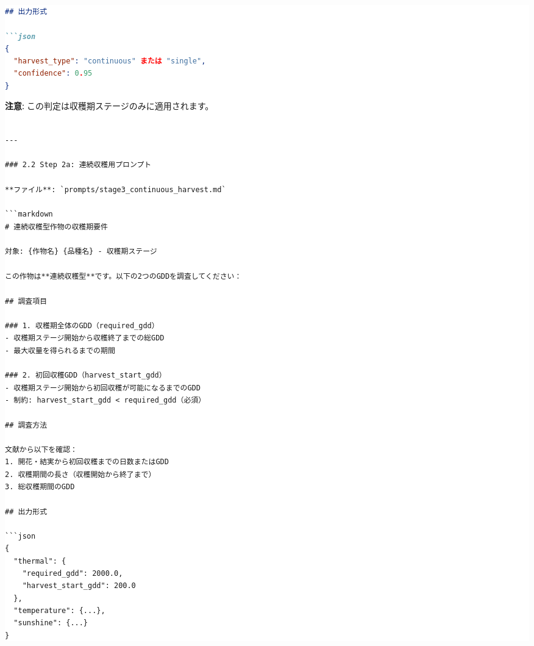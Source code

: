 ```markdown
## 出力形式

```json
{
  "harvest_type": "continuous" または "single",
  "confidence": 0.95
}
```

**注意**: この判定は収穫期ステージのみに適用されます。
```

---

### 2.2 Step 2a: 連続収穫用プロンプト

**ファイル**: `prompts/stage3_continuous_harvest.md`

```markdown
# 連続収穫型作物の収穫期要件

対象: {作物名} {品種名} - 収穫期ステージ

この作物は**連続収穫型**です。以下の2つのGDDを調査してください：

## 調査項目

### 1. 収穫期全体のGDD（required_gdd）
- 収穫期ステージ開始から収穫終了までの総GDD
- 最大収量を得られるまでの期間

### 2. 初回収穫GDD（harvest_start_gdd）
- 収穫期ステージ開始から初回収穫が可能になるまでのGDD
- 制約: harvest_start_gdd < required_gdd（必須）

## 調査方法

文献から以下を確認：
1. 開花・結実から初回収穫までの日数またはGDD
2. 収穫期間の長さ（収穫開始から終了まで）
3. 総収穫期間のGDD

## 出力形式

```json
{
  "thermal": {
    "required_gdd": 2000.0,
    "harvest_start_gdd": 200.0
  },
  "temperature": {...},
  "sunshine": {...}
}
```
